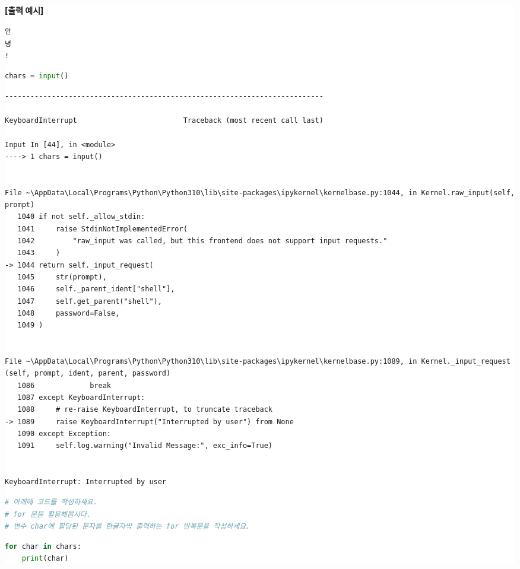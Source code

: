 
**[출력 예시]**

```
안
녕
!
```


```python
chars = input()
```


    ---------------------------------------------------------------------------

    KeyboardInterrupt                         Traceback (most recent call last)

    Input In [44], in <module>
    ----> 1 chars = input()
    

    File ~\AppData\Local\Programs\Python\Python310\lib\site-packages\ipykernel\kernelbase.py:1044, in Kernel.raw_input(self, prompt)
       1040 if not self._allow_stdin:
       1041     raise StdinNotImplementedError(
       1042         "raw_input was called, but this frontend does not support input requests."
       1043     )
    -> 1044 return self._input_request(
       1045     str(prompt),
       1046     self._parent_ident["shell"],
       1047     self.get_parent("shell"),
       1048     password=False,
       1049 )
    

    File ~\AppData\Local\Programs\Python\Python310\lib\site-packages\ipykernel\kernelbase.py:1089, in Kernel._input_request(self, prompt, ident, parent, password)
       1086             break
       1087 except KeyboardInterrupt:
       1088     # re-raise KeyboardInterrupt, to truncate traceback
    -> 1089     raise KeyboardInterrupt("Interrupted by user") from None
       1090 except Exception:
       1091     self.log.warning("Invalid Message:", exc_info=True)
    

    KeyboardInterrupt: Interrupted by user



```python
# 아래에 코드를 작성하세요.
# for 문을 활용해봅시다.
# 변수 char에 할당된 문자를 한글자씩 출력하는 for 반복문을 작성하세요.
```


```python
for char in chars:
    print(char)
```
